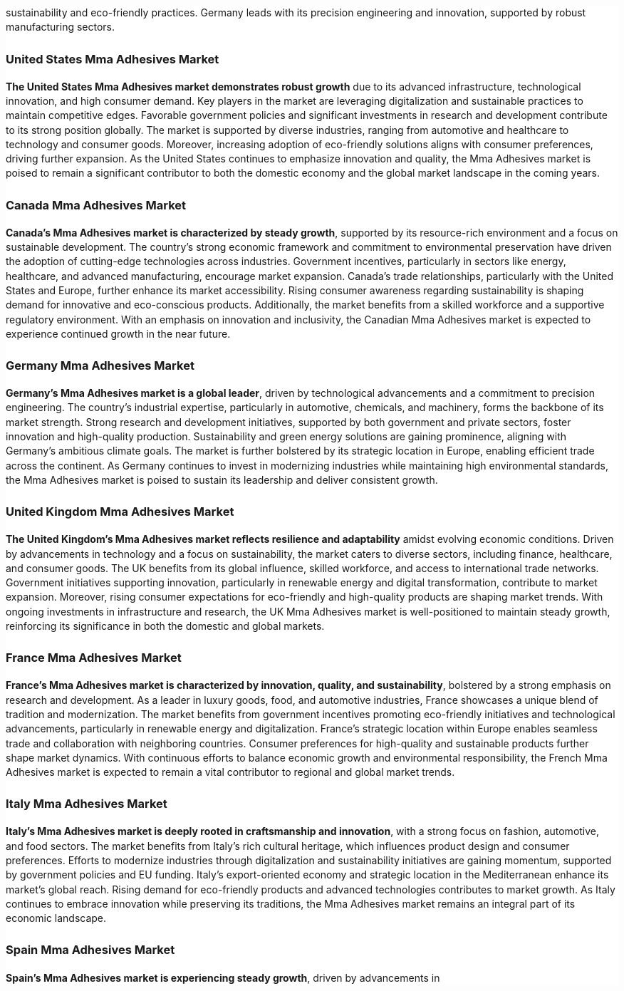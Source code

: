 sustainability and eco-friendly practices. Germany leads with its precision engineering and innovation, supported by robust manufacturing sectors.</span></em></p></blockquote><h3><strong>United States Mma Adhesives Market</strong></h3><p><strong>The United States Mma Adhesives market demonstrates robust growth</strong> due to its advanced infrastructure, technological innovation, and high consumer demand. Key players in the market are leveraging digitalization and sustainable practices to maintain competitive edges. Favorable government policies and significant investments in research and development contribute to its strong position globally. The market is supported by diverse industries, ranging from automotive and healthcare to technology and consumer goods. Moreover, increasing adoption of eco-friendly solutions aligns with consumer preferences, driving further expansion. As the United States continues to emphasize innovation and quality, the Mma Adhesives market is poised to remain a significant contributor to both the domestic economy and the global market landscape in the coming years.</p><h3><strong>Canada Mma Adhesives Market</strong></h3><p><strong>Canada&rsquo;s Mma Adhesives market is characterized by steady growth</strong>, supported by its resource-rich environment and a focus on sustainable development. The country&rsquo;s strong economic framework and commitment to environmental preservation have driven the adoption of cutting-edge technologies across industries. Government incentives, particularly in sectors like energy, healthcare, and advanced manufacturing, encourage market expansion. Canada&rsquo;s trade relationships, particularly with the United States and Europe, further enhance its market accessibility. Rising consumer awareness regarding sustainability is shaping demand for innovative and eco-conscious products. Additionally, the market benefits from a skilled workforce and a supportive regulatory environment. With an emphasis on innovation and inclusivity, the Canadian Mma Adhesives market is expected to experience continued growth in the near future.</p><h3><strong>Germany Mma Adhesives Market</strong></h3><p><strong>Germany&rsquo;s Mma Adhesives market is a global leader</strong>, driven by technological advancements and a commitment to precision engineering. The country&rsquo;s industrial expertise, particularly in automotive, chemicals, and machinery, forms the backbone of its market strength. Strong research and development initiatives, supported by both government and private sectors, foster innovation and high-quality production. Sustainability and green energy solutions are gaining prominence, aligning with Germany&rsquo;s ambitious climate goals. The market is further bolstered by its strategic location in Europe, enabling efficient trade across the continent. As Germany continues to invest in modernizing industries while maintaining high environmental standards, the Mma Adhesives market is poised to sustain its leadership and deliver consistent growth.</p><h3><strong>United Kingdom Mma Adhesives Market</strong></h3><p><strong>The United Kingdom&rsquo;s Mma Adhesives market reflects resilience and adaptability</strong> amidst evolving economic conditions. Driven by advancements in technology and a focus on sustainability, the market caters to diverse sectors, including finance, healthcare, and consumer goods. The UK benefits from its global influence, skilled workforce, and access to international trade networks. Government initiatives supporting innovation, particularly in renewable energy and digital transformation, contribute to market expansion. Moreover, rising consumer expectations for eco-friendly and high-quality products are shaping market trends. With ongoing investments in infrastructure and research, the UK Mma Adhesives market is well-positioned to maintain steady growth, reinforcing its significance in both the domestic and global markets.</p><h3><strong>France Mma Adhesives Market</strong></h3><p><strong>France&rsquo;s Mma Adhesives market is characterized by innovation, quality, and sustainability</strong>, bolstered by a strong emphasis on research and development. As a leader in luxury goods, food, and automotive industries, France showcases a unique blend of tradition and modernization. The market benefits from government incentives promoting eco-friendly initiatives and technological advancements, particularly in renewable energy and digitalization. France&rsquo;s strategic location within Europe enables seamless trade and collaboration with neighboring countries. Consumer preferences for high-quality and sustainable products further shape market dynamics. With continuous efforts to balance economic growth and environmental responsibility, the French Mma Adhesives market is expected to remain a vital contributor to regional and global market trends.</p><h3><strong>Italy Mma Adhesives Market</strong></h3><p><strong>Italy&rsquo;s Mma Adhesives market is deeply rooted in craftsmanship and innovation</strong>, with a strong focus on fashion, automotive, and food sectors. The market benefits from Italy&rsquo;s rich cultural heritage, which influences product design and consumer preferences. Efforts to modernize industries through digitalization and sustainability initiatives are gaining momentum, supported by government policies and EU funding. Italy&rsquo;s export-oriented economy and strategic location in the Mediterranean enhance its market&rsquo;s global reach. Rising demand for eco-friendly products and advanced technologies contributes to market growth. As Italy continues to embrace innovation while preserving its traditions, the Mma Adhesives market remains an integral part of its economic landscape.</p><h3><strong>Spain Mma Adhesives Market</strong></h3><p><strong>Spain&rsquo;s Mma Adhesives market is experiencing steady growth</strong>, driven by advancements in